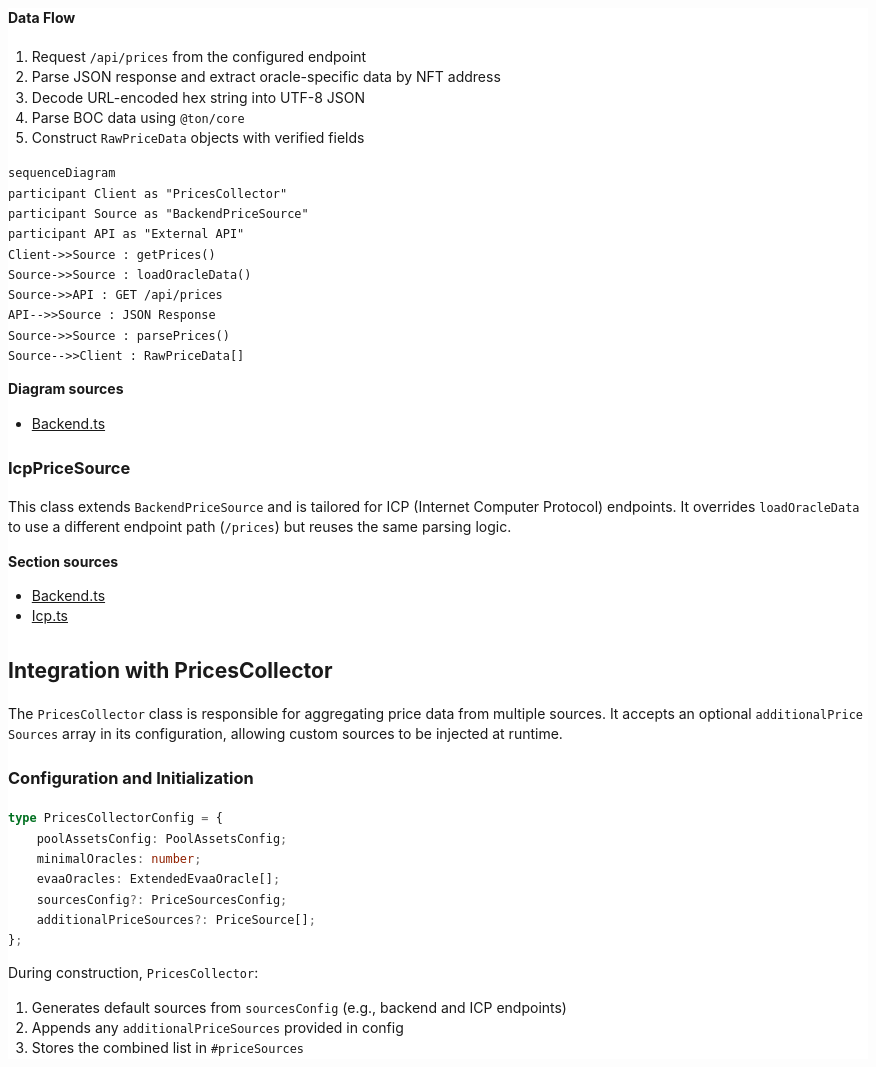 #### Data Flow
1. Request `/api/prices` from the configured endpoint
2. Parse JSON response and extract oracle-specific data by NFT address
3. Decode URL-encoded hex string into UTF-8 JSON
4. Parse BOC data using `@ton/core`
5. Construct `RawPriceData` objects with verified fields


```mermaid
sequenceDiagram
participant Client as "PricesCollector"
participant Source as "BackendPriceSource"
participant API as "External API"
Client->>Source : getPrices()
Source->>Source : loadOracleData()
Source->>API : GET /api/prices
API-->>Source : JSON Response
Source->>Source : parsePrices()
Source-->>Client : RawPriceData[]
```


**Diagram sources**
- [Backend.ts](file://src/prices/sources/Backend.ts#L1-L64)

### IcpPriceSource
This class extends `BackendPriceSource` and is tailored for ICP (Internet Computer Protocol) endpoints. It overrides `loadOracleData` to use a different endpoint path (`/prices`) but reuses the same parsing logic.

**Section sources**
- [Backend.ts](file://src/prices/sources/Backend.ts#L1-L64)
- [Icp.ts](file://src/prices/sources/Icp.ts#L1-L30)

## Integration with PricesCollector
The `PricesCollector` class is responsible for aggregating price data from multiple sources. It accepts an optional `additionalPriceSources` array in its configuration, allowing custom sources to be injected at runtime.

### Configuration and Initialization

```typescript
type PricesCollectorConfig = {
    poolAssetsConfig: PoolAssetsConfig;
    minimalOracles: number;
    evaaOracles: ExtendedEvaaOracle[];
    sourcesConfig?: PriceSourcesConfig;
    additionalPriceSources?: PriceSource[];
};
```


During construction, `PricesCollector`:
1. Generates default sources from `sourcesConfig` (e.g., backend and ICP endpoints)
2. Appends any `additionalPriceSources` provided in config
3. Stores the combined list in `#priceSources`
